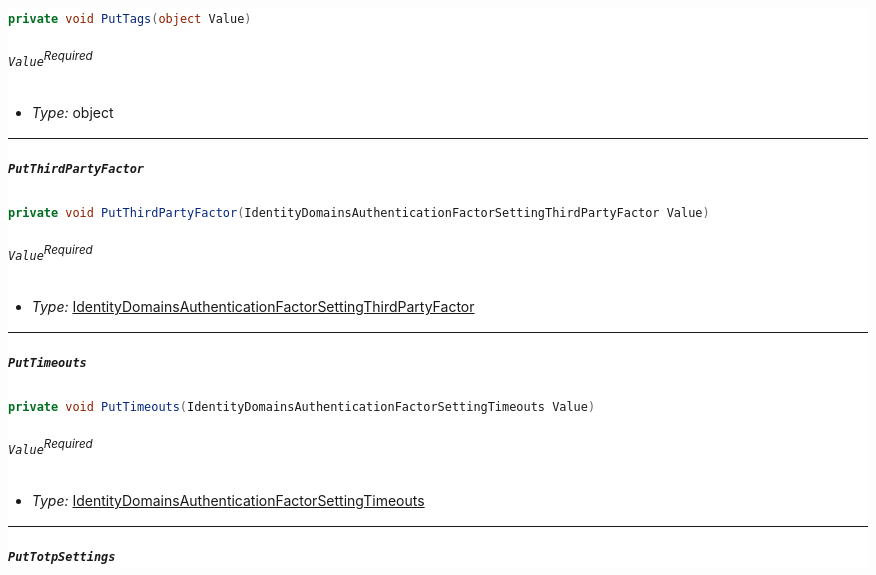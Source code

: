 ```csharp
private void PutTags(object Value)
```

###### `Value`<sup>Required</sup> <a name="Value" id="rhizo-co-terraform-provider-oci.identityDomainsAuthenticationFactorSetting.IdentityDomainsAuthenticationFactorSetting.putTags.parameter.value"></a>

- *Type:* object

---

##### `PutThirdPartyFactor` <a name="PutThirdPartyFactor" id="rhizo-co-terraform-provider-oci.identityDomainsAuthenticationFactorSetting.IdentityDomainsAuthenticationFactorSetting.putThirdPartyFactor"></a>

```csharp
private void PutThirdPartyFactor(IdentityDomainsAuthenticationFactorSettingThirdPartyFactor Value)
```

###### `Value`<sup>Required</sup> <a name="Value" id="rhizo-co-terraform-provider-oci.identityDomainsAuthenticationFactorSetting.IdentityDomainsAuthenticationFactorSetting.putThirdPartyFactor.parameter.value"></a>

- *Type:* <a href="#rhizo-co-terraform-provider-oci.identityDomainsAuthenticationFactorSetting.IdentityDomainsAuthenticationFactorSettingThirdPartyFactor">IdentityDomainsAuthenticationFactorSettingThirdPartyFactor</a>

---

##### `PutTimeouts` <a name="PutTimeouts" id="rhizo-co-terraform-provider-oci.identityDomainsAuthenticationFactorSetting.IdentityDomainsAuthenticationFactorSetting.putTimeouts"></a>

```csharp
private void PutTimeouts(IdentityDomainsAuthenticationFactorSettingTimeouts Value)
```

###### `Value`<sup>Required</sup> <a name="Value" id="rhizo-co-terraform-provider-oci.identityDomainsAuthenticationFactorSetting.IdentityDomainsAuthenticationFactorSetting.putTimeouts.parameter.value"></a>

- *Type:* <a href="#rhizo-co-terraform-provider-oci.identityDomainsAuthenticationFactorSetting.IdentityDomainsAuthenticationFactorSettingTimeouts">IdentityDomainsAuthenticationFactorSettingTimeouts</a>

---

##### `PutTotpSettings` <a name="PutTotpSettings" id="rhizo-co-terraform-provider-oci.identityDomainsAuthenticationFactorSetting.IdentityDomainsAuthenticationFactorSetting.putTotpSettings"></a>
